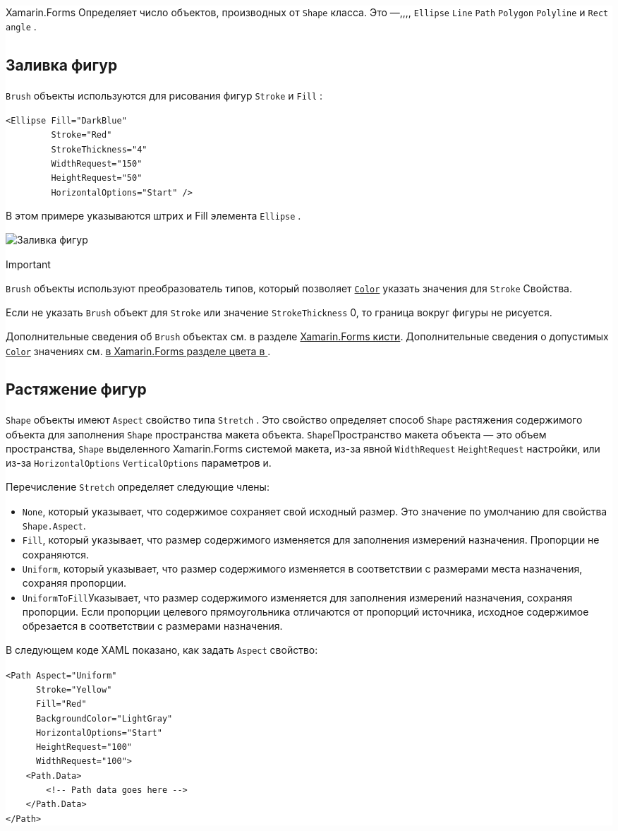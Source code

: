 Xamarin.Forms Определяет число объектов, производных от `Shape` класса. Это —,,,, `Ellipse` `Line` `Path` `Polygon` `Polyline` и `Rectangle` .

## <a name="paint-shapes"></a>Заливка фигур

`Brush` объекты используются для рисования фигур `Stroke` и `Fill` :

```xaml
<Ellipse Fill="DarkBlue"
         Stroke="Red"
         StrokeThickness="4"
         WidthRequest="150"
         HeightRequest="50"
         HorizontalOptions="Start" />
```

В этом примере указываются штрих и Fill элемента `Ellipse` .

![Заливка фигур](images/ellipse.png "Заливка фигур")

> [!IMPORTANT]
> `Brush` объекты используют преобразователь типов, который позволяет [`Color`](xref:Xamarin.Forms.Color) указать значения для `Stroke` Свойства.

Если не указать `Brush` объект для `Stroke` или значение `StrokeThickness` 0, то граница вокруг фигуры не рисуется.

Дополнительные сведения об `Brush` объектах см. в разделе [ Xamarin.Forms кисти](~/xamarin-forms/user-interface/brushes/index.md). Дополнительные сведения о допустимых [`Color`](xref:Xamarin.Forms.Color) значениях см. [в Xamarin.Forms разделе цвета в ](~/xamarin-forms/user-interface/colors.md).

## <a name="stretch-shapes"></a>Растяжение фигур

`Shape` объекты имеют `Aspect` свойство типа `Stretch` . Это свойство определяет способ `Shape` растяжения содержимого объекта для заполнения `Shape` пространства макета объекта. `Shape`Пространство макета объекта — это объем пространства, `Shape` выделенного Xamarin.Forms системой макета, из-за явной `WidthRequest` `HeightRequest` настройки, или из-за `HorizontalOptions` `VerticalOptions` параметров и.

Перечисление `Stretch` определяет следующие члены:

- `None`, который указывает, что содержимое сохраняет свой исходный размер. Это значение по умолчанию для свойства `Shape.Aspect`.
- `Fill`, который указывает, что размер содержимого изменяется для заполнения измерений назначения. Пропорции не сохраняются.
- `Uniform`, который указывает, что размер содержимого изменяется в соответствии с размерами места назначения, сохраняя пропорции.
- `UniformToFill`Указывает, что размер содержимого изменяется для заполнения измерений назначения, сохраняя пропорции. Если пропорции целевого прямоугольника отличаются от пропорций источника, исходное содержимое обрезается в соответствии с размерами назначения.

В следующем коде XAML показано, как задать `Aspect` свойство:

```xaml
<Path Aspect="Uniform"
      Stroke="Yellow"
      Fill="Red"
      BackgroundColor="LightGray"
      HorizontalOptions="Start"
      HeightRequest="100"
      WidthRequest="100">
    <Path.Data>
        <!-- Path data goes here -->
    </Path.Data>  
</Path>      
```
